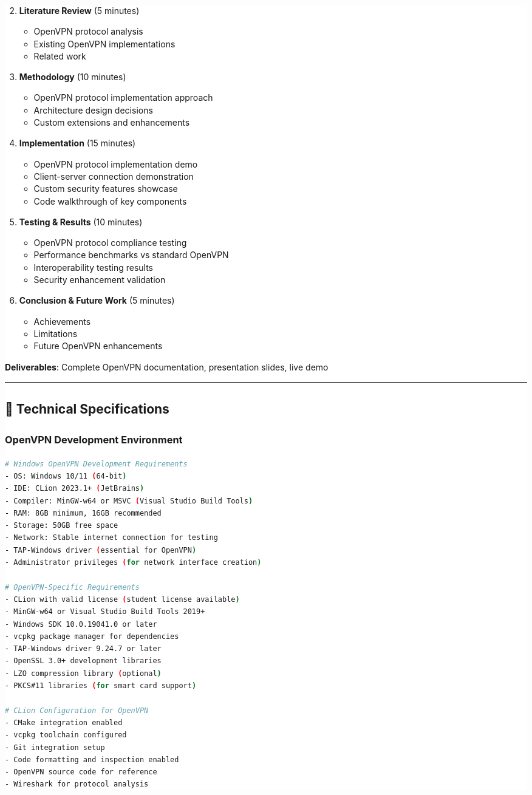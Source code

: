 2. **Literature Review** (5 minutes)
    - OpenVPN protocol analysis
    - Existing OpenVPN implementations
    - Related work

3. **Methodology** (10 minutes)
    - OpenVPN protocol implementation approach
    - Architecture design decisions
    - Custom extensions and enhancements

4. **Implementation** (15 minutes)
    - OpenVPN protocol implementation demo
    - Client-server connection demonstration
    - Custom security features showcase
    - Code walkthrough of key components

5. **Testing & Results** (10 minutes)
    - OpenVPN protocol compliance testing
    - Performance benchmarks vs standard OpenVPN
    - Interoperability testing results
    - Security enhancement validation

6. **Conclusion & Future Work** (5 minutes)
    - Achievements
    - Limitations
    - Future OpenVPN enhancements

**Deliverables**: Complete OpenVPN documentation, presentation slides, live demo

---

## 🔧 Technical Specifications

### OpenVPN Development Environment
```bash
# Windows OpenVPN Development Requirements
- OS: Windows 10/11 (64-bit)
- IDE: CLion 2023.1+ (JetBrains)
- Compiler: MinGW-w64 or MSVC (Visual Studio Build Tools)
- RAM: 8GB minimum, 16GB recommended
- Storage: 50GB free space
- Network: Stable internet connection for testing
- TAP-Windows driver (essential for OpenVPN)
- Administrator privileges (for network interface creation)

# OpenVPN-Specific Requirements
- CLion with valid license (student license available)
- MinGW-w64 or Visual Studio Build Tools 2019+
- Windows SDK 10.0.19041.0 or later
- vcpkg package manager for dependencies
- TAP-Windows driver 9.24.7 or later
- OpenSSL 3.0+ development libraries
- LZO compression library (optional)
- PKCS#11 libraries (for smart card support)

# CLion Configuration for OpenVPN
- CMake integration enabled
- vcpkg toolchain configured
- Git integration setup
- Code formatting and inspection enabled
- OpenVPN source code for reference
- Wireshark for protocol analysis
```
